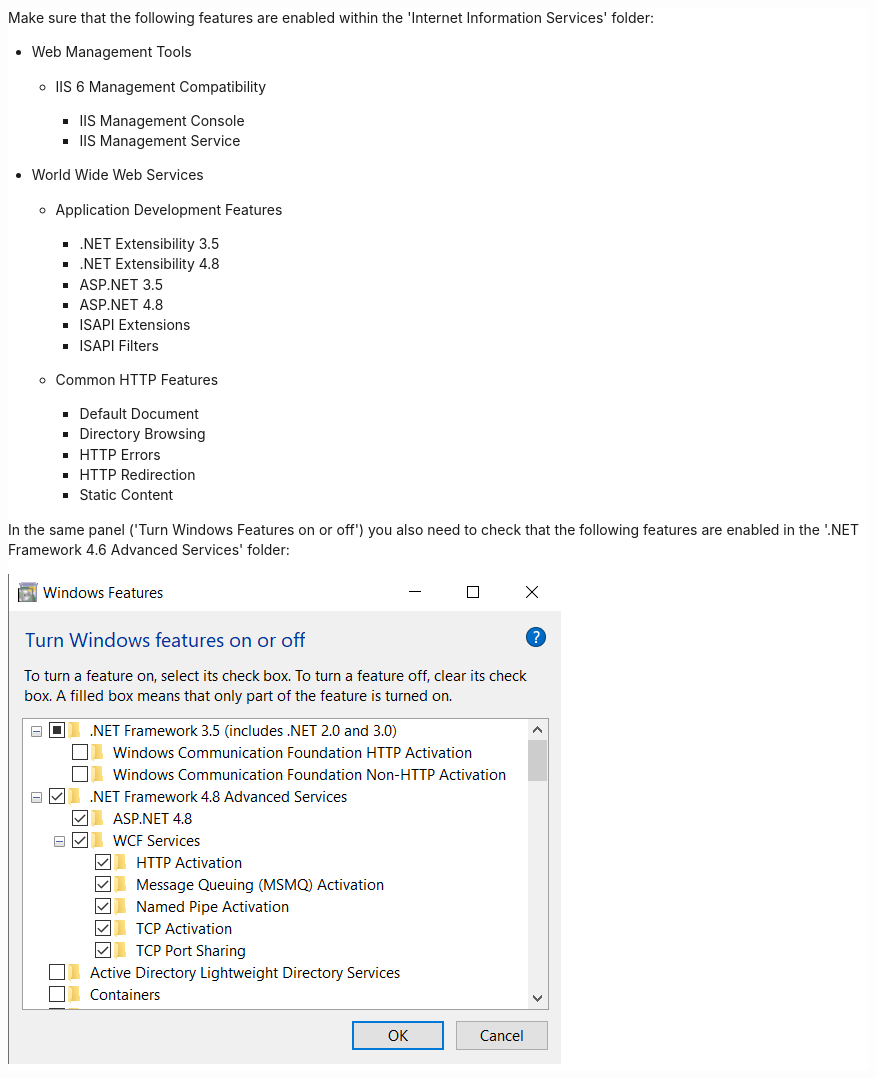Make sure that the following features are enabled within the 'Internet Information Services' folder:

- Web Management Tools

    - IIS 6 Management Compatibility

        - IIS Management Console
        - IIS Management Service

- World Wide Web Services

    - Application Development Features

        - .NET Extensibility 3.5
        - .NET Extensibility 4.8
        - ASP.NET 3.5
        - ASP.NET 4.8
        - ISAPI Extensions
        - ISAPI Filters

    - Common HTTP Features

        - Default Document
        - Directory Browsing
        - HTTP Errors
        - HTTP Redirection
        - Static Content

In the same panel ('Turn Windows Features on or off') you also need to check that the following features are enabled in the '.NET Framework 4.6 Advanced Services' folder:

![Image](img/Installing_13.png)
